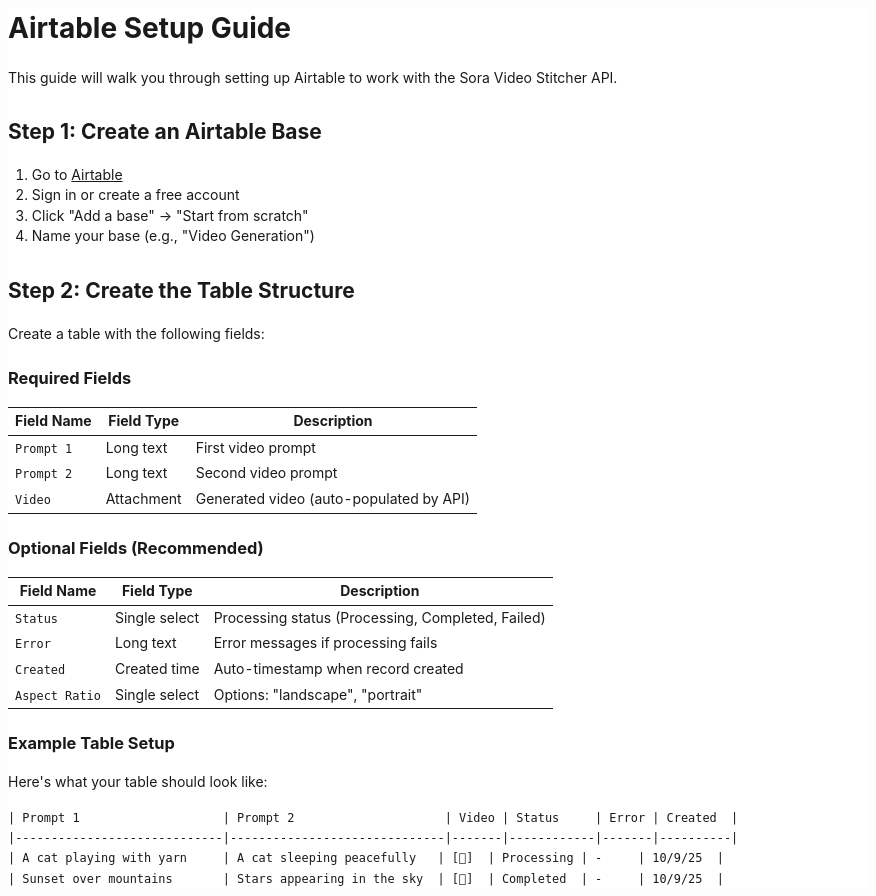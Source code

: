 # Airtable Setup Guide

This guide will walk you through setting up Airtable to work with the Sora Video Stitcher API.

## Step 1: Create an Airtable Base

1. Go to [Airtable](https://airtable.com)
2. Sign in or create a free account
3. Click "Add a base" → "Start from scratch"
4. Name your base (e.g., "Video Generation")

## Step 2: Create the Table Structure

Create a table with the following fields:

### Required Fields

| Field Name | Field Type | Description |
|------------|------------|-------------|
| `Prompt 1` | Long text | First video prompt |
| `Prompt 2` | Long text | Second video prompt |
| `Video` | Attachment | Generated video (auto-populated by API) |

### Optional Fields (Recommended)

| Field Name | Field Type | Description |
|------------|------------|-------------|
| `Status` | Single select | Processing status (Processing, Completed, Failed) |
| `Error` | Long text | Error messages if processing fails |
| `Created` | Created time | Auto-timestamp when record created |
| `Aspect Ratio` | Single select | Options: "landscape", "portrait" |

### Example Table Setup

Here's what your table should look like:

```
| Prompt 1                    | Prompt 2                     | Video | Status     | Error | Created  |
|-----------------------------|------------------------------|-------|------------|-------|----------|
| A cat playing with yarn     | A cat sleeping peacefully   | [📎]  | Processing | -     | 10/9/25  |
| Sunset over mountains       | Stars appearing in the sky  | [📎]  | Completed  | -     | 10/9/25  |
```
